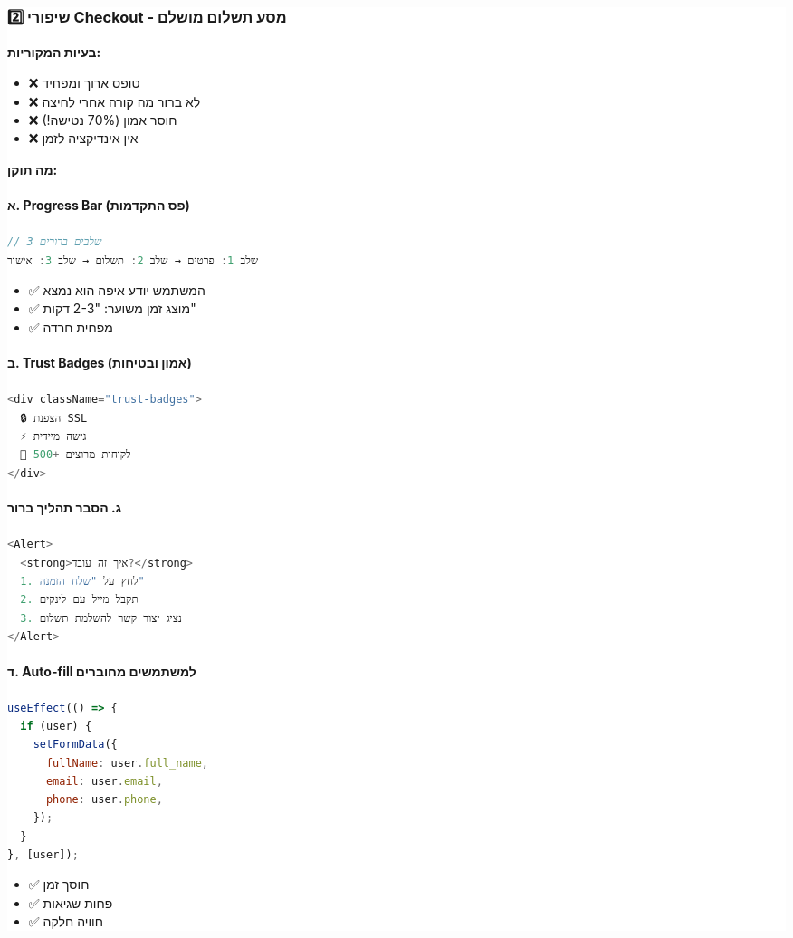 
### 2️⃣ שיפורי Checkout - מסע תשלום מושלם

**בעיות המקוריות:**
- ❌ טופס ארוך ומפחיד
- ❌ לא ברור מה קורה אחרי לחיצה
- ❌ חוסר אמון (70% נטישה!)
- ❌ אין אינדיקציה לזמן

**מה תוקן:**

#### א. Progress Bar (פס התקדמות)
```javascript
// 3 שלבים ברורים
שלב 1: פרטים → שלב 2: תשלום → שלב 3: אישור
```
- ✅ המשתמש יודע איפה הוא נמצא
- ✅ מוצג זמן משוער: "2-3 דקות"
- ✅ מפחית חרדה

#### ב. Trust Badges (אמון ובטיחות)
```javascript
<div className="trust-badges">
  🔒 הצפנת SSL
  ⚡ גישה מיידית  
  👥 500+ לקוחות מרוצים
</div>
```

#### ג. הסבר תהליך ברור
```javascript
<Alert>
  <strong>איך זה עובד?</strong>
  1. לחץ על "שלח הזמנה"
  2. תקבל מייל עם לינקים
  3. נציג יצור קשר להשלמת תשלום
</Alert>
```

#### ד. Auto-fill למשתמשים מחוברים
```javascript
useEffect(() => {
  if (user) {
    setFormData({
      fullName: user.full_name,
      email: user.email,
      phone: user.phone,
    });
  }
}, [user]);
```
- ✅ חוסך זמן
- ✅ פחות שגיאות
- ✅ חוויה חלקה
